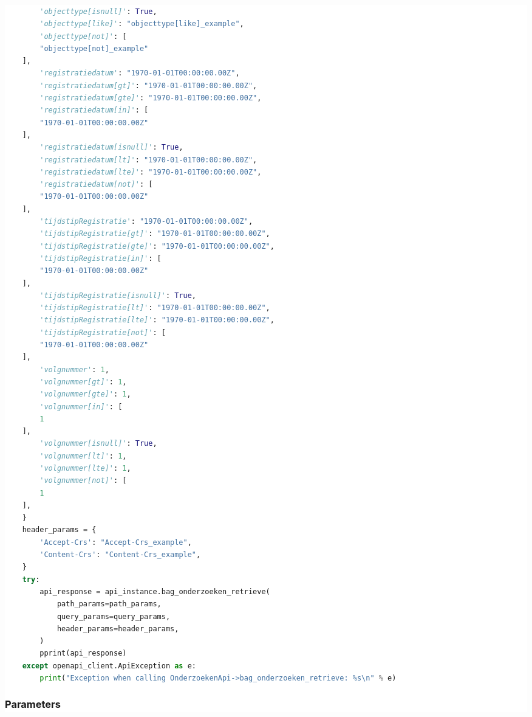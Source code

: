 ```python
        'objecttype[isnull]': True,
        'objecttype[like]': "objecttype[like]_example",
        'objecttype[not]': [
        "objecttype[not]_example"
    ],
        'registratiedatum': "1970-01-01T00:00:00.00Z",
        'registratiedatum[gt]': "1970-01-01T00:00:00.00Z",
        'registratiedatum[gte]': "1970-01-01T00:00:00.00Z",
        'registratiedatum[in]': [
        "1970-01-01T00:00:00.00Z"
    ],
        'registratiedatum[isnull]': True,
        'registratiedatum[lt]': "1970-01-01T00:00:00.00Z",
        'registratiedatum[lte]': "1970-01-01T00:00:00.00Z",
        'registratiedatum[not]': [
        "1970-01-01T00:00:00.00Z"
    ],
        'tijdstipRegistratie': "1970-01-01T00:00:00.00Z",
        'tijdstipRegistratie[gt]': "1970-01-01T00:00:00.00Z",
        'tijdstipRegistratie[gte]': "1970-01-01T00:00:00.00Z",
        'tijdstipRegistratie[in]': [
        "1970-01-01T00:00:00.00Z"
    ],
        'tijdstipRegistratie[isnull]': True,
        'tijdstipRegistratie[lt]': "1970-01-01T00:00:00.00Z",
        'tijdstipRegistratie[lte]': "1970-01-01T00:00:00.00Z",
        'tijdstipRegistratie[not]': [
        "1970-01-01T00:00:00.00Z"
    ],
        'volgnummer': 1,
        'volgnummer[gt]': 1,
        'volgnummer[gte]': 1,
        'volgnummer[in]': [
        1
    ],
        'volgnummer[isnull]': True,
        'volgnummer[lt]': 1,
        'volgnummer[lte]': 1,
        'volgnummer[not]': [
        1
    ],
    }
    header_params = {
        'Accept-Crs': "Accept-Crs_example",
        'Content-Crs': "Content-Crs_example",
    }
    try:
        api_response = api_instance.bag_onderzoeken_retrieve(
            path_params=path_params,
            query_params=query_params,
            header_params=header_params,
        )
        pprint(api_response)
    except openapi_client.ApiException as e:
        print("Exception when calling OnderzoekenApi->bag_onderzoeken_retrieve: %s\n" % e)
```
### Parameters
